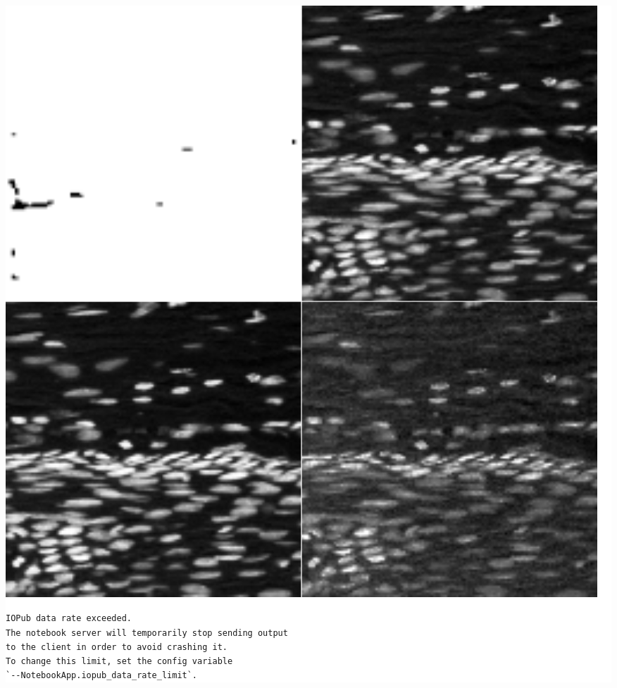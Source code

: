 

![png](output_50_2.png)


    IOPub data rate exceeded.
    The notebook server will temporarily stop sending output
    to the client in order to avoid crashing it.
    To change this limit, set the config variable
    `--NotebookApp.iopub_data_rate_limit`.
